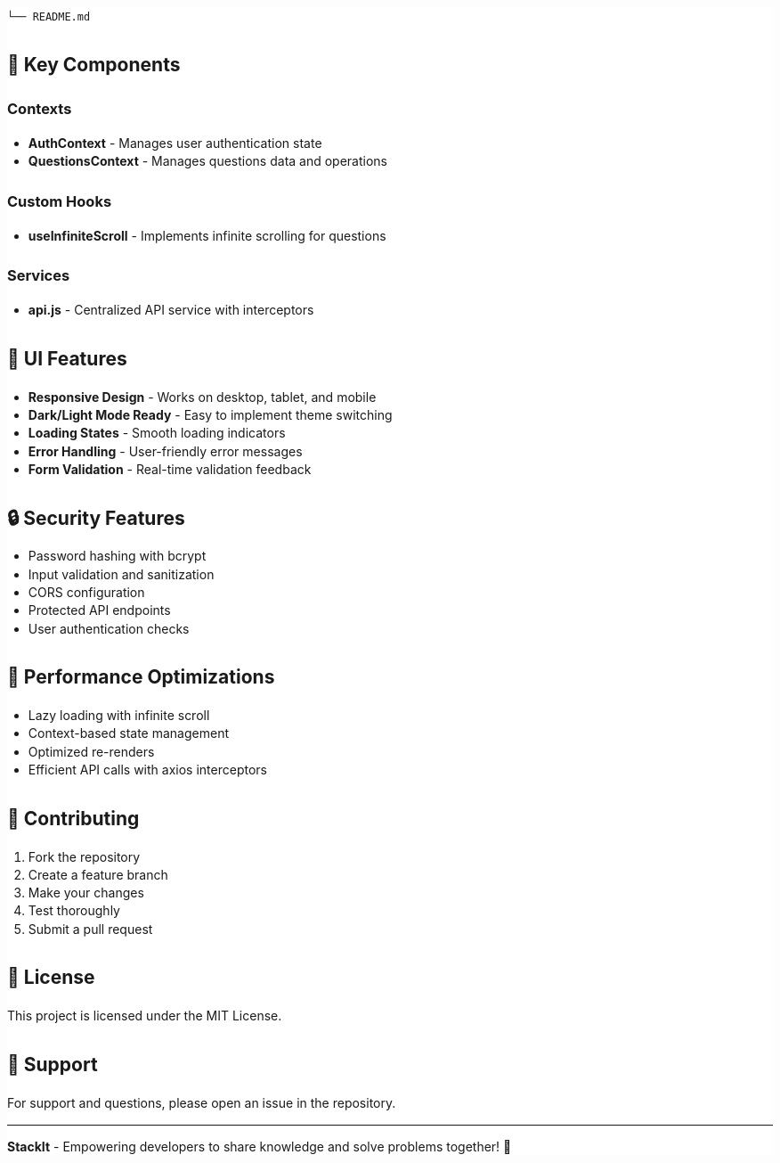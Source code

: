 ```
└── README.md
```

## 🔧 Key Components

### Contexts

- **AuthContext** - Manages user authentication state
- **QuestionsContext** - Manages questions data and operations

### Custom Hooks

- **useInfiniteScroll** - Implements infinite scrolling for questions

### Services

- **api.js** - Centralized API service with interceptors

## 🎨 UI Features

- **Responsive Design** - Works on desktop, tablet, and mobile
- **Dark/Light Mode Ready** - Easy to implement theme switching
- **Loading States** - Smooth loading indicators
- **Error Handling** - User-friendly error messages
- **Form Validation** - Real-time validation feedback

## 🔒 Security Features

- Password hashing with bcrypt
- Input validation and sanitization
- CORS configuration
- Protected API endpoints
- User authentication checks

## 🚀 Performance Optimizations

- Lazy loading with infinite scroll
- Context-based state management
- Optimized re-renders
- Efficient API calls with axios interceptors

## 📝 Contributing

1. Fork the repository
2. Create a feature branch
3. Make your changes
4. Test thoroughly
5. Submit a pull request

## 📄 License

This project is licensed under the MIT License.

## 🤝 Support

For support and questions, please open an issue in the repository.

---

**StackIt** - Empowering developers to share knowledge and solve problems together! 🚀
